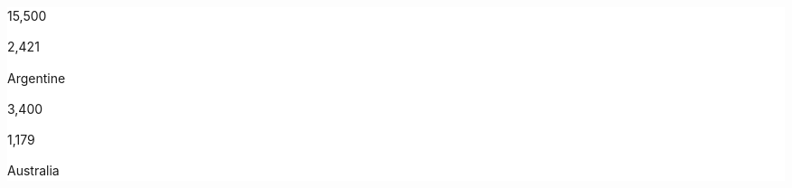 <td><p></p></td>

<td><p></p></td>

<td><p></p></td>

<td><p>15,500</p></td>

<td><p>2,421</p></td>

<td><p>Argentine</p></td>

<td><p></p></td>

<td><p></p></td>

<td><p></p></td>

<td><p></p></td>

<td><p></p></td>

<td><p></p></td>

<td><p></p></td>

<td><p></p></td>

<td><p></p></td>

</tr>

<tr>

<td><p></p></td>

<td><p></p></td>

<td><p></p></td>

<td><p>3,400</p></td>

<td><p>1,179</p></td>

<td><p>Australia</p></td>

<td><p></p></td>

<td><p></p></td>

<td><p></p></td>

<td><p></p></td>

<td><p></p></td>

<td><p></p></td>

<td><p></p></td>

<td><p></p></td>

<td><p></p></td>

</tr>

